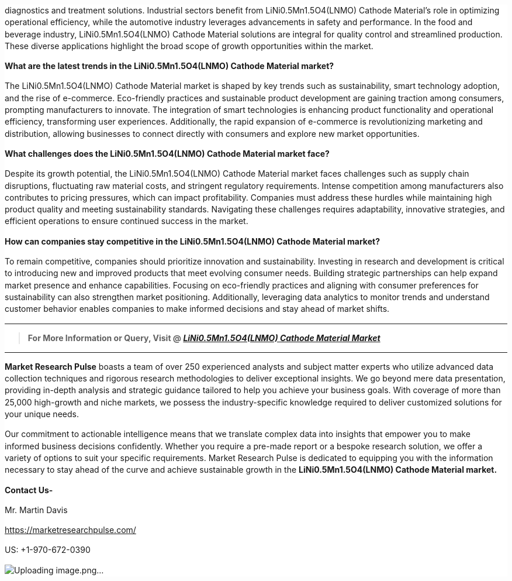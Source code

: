diagnostics and treatment solutions. Industrial sectors benefit from LiNi0.5Mn1.5O4(LNMO) Cathode Material&rsquo;s role in optimizing operational efficiency, while the automotive industry leverages advancements in safety and performance. In the food and beverage industry, LiNi0.5Mn1.5O4(LNMO) Cathode Material solutions are integral for quality control and streamlined production. These diverse applications highlight the broad scope of growth opportunities within the market.</p><p><strong>What are the latest trends in the LiNi0.5Mn1.5O4(LNMO) Cathode Material market?</strong></p><p>The LiNi0.5Mn1.5O4(LNMO) Cathode Material market is shaped by key trends such as sustainability, smart technology adoption, and the rise of e-commerce. Eco-friendly practices and sustainable product development are gaining traction among consumers, prompting manufacturers to innovate. The integration of smart technologies is enhancing product functionality and operational efficiency, transforming user experiences. Additionally, the rapid expansion of e-commerce is revolutionizing marketing and distribution, allowing businesses to connect directly with consumers and explore new market opportunities.</p><p><strong>What challenges does the LiNi0.5Mn1.5O4(LNMO) Cathode Material market face?</strong></p><p>Despite its growth potential, the LiNi0.5Mn1.5O4(LNMO) Cathode Material market faces challenges such as supply chain disruptions, fluctuating raw material costs, and stringent regulatory requirements. Intense competition among manufacturers also contributes to pricing pressures, which can impact profitability. Companies must address these hurdles while maintaining high product quality and meeting sustainability standards. Navigating these challenges requires adaptability, innovative strategies, and efficient operations to ensure continued success in the market.</p><p><strong>How can companies stay competitive in the LiNi0.5Mn1.5O4(LNMO) Cathode Material market?</strong></p><p>To remain competitive, companies should prioritize innovation and sustainability. Investing in research and development is critical to introducing new and improved products that meet evolving consumer needs. Building strategic partnerships can help expand market presence and enhance capabilities. Focusing on eco-friendly practices and aligning with consumer preferences for sustainability can also strengthen market positioning. Additionally, leveraging data analytics to monitor trends and understand customer behavior enables companies to make informed decisions and stay ahead of market shifts.</p><hr /><blockquote><p><strong>For More Information or Query, Visit @&nbsp;<em><a href="https://marketresearchpulse.com/report/27488/lini05mn15o4lnmo-cathode-material-market?utm_source=Linkedin&utm_medium=021">LiNi0.5Mn1.5O4(LNMO) Cathode Material Market</a></em></strong></p></blockquote><hr /><p><strong>Market Research Pulse</strong> boasts a team of over 250 experienced analysts and subject matter experts who utilize advanced data collection techniques and rigorous research methodologies to deliver exceptional insights. We go beyond mere data presentation, providing in-depth analysis and strategic guidance tailored to help you achieve your business goals. With coverage of more than 25,000 high-growth and niche markets, we possess the industry-specific knowledge required to deliver customized solutions for your unique needs.</p><p>Our commitment to actionable intelligence means that we translate complex data into insights that empower you to make informed business decisions confidently. Whether you require a pre-made report or a bespoke research solution, we offer a variety of options to suit your specific requirements. Market Research Pulse is dedicated to equipping you with the information necessary to stay ahead of the curve and achieve sustainable growth in the <strong>LiNi0.5Mn1.5O4(LNMO) Cathode Material market.</strong></p><p><strong>Contact Us-</strong></p><p>Mr. Martin Davis</p><p>https://marketresearchpulse.com/</p><p>US: +1-970-672-0390</p>
![Uploading image.png…]()
